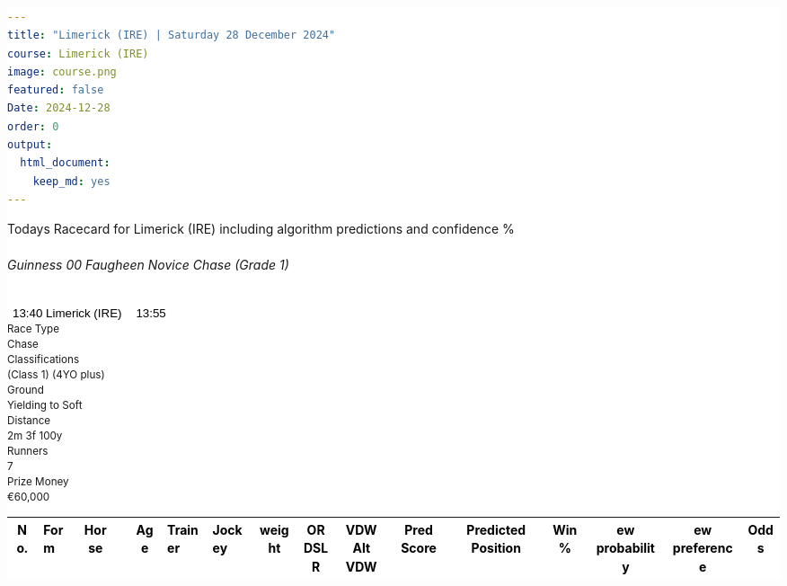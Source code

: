```yaml
---
title: "Limerick (IRE) | Saturday 28 December 2024"
course: Limerick (IRE)
image: course.png
featured: false
Date: 2024-12-28
order: 0
output:
  html_document:
    keep_md: yes
---
```



Todays Racecard for Limerick (IRE) including algorithm predictions and confidence %

 <div class="row">    <div class="col-md-8 gx-3">      <div class="card m-3 h-lg-100">        <div class="card-header bg-light btn-reveal-trigger pt-2 pb-2">          <div class="d-flex flex-between-center row">            <div class="col-auto">              <h6 class="m-0 fw-bold fs--1">Guinness 00 Faugheen Novice Chase (Grade 1)</h6>            </div>            <div class="col-auto d-flex">              <div class="pe-2">                <div class="mb-0">                  <span class="pe-0">                    <button class="dropdown-toggle fs-0" style="background-color: transparent;border: none;" id="courseToggleDD" type="button" data-bs-toggle="dropdown" aria-haspopup="true" aria-expanded="false"> 13:40 Limerick (IRE) </button>                  </span>                  <span class="ps-0">                    <button class="fs-0" style="background-color: transparent;border: none;" type="button"> 13:55 </button>                  </span>                </div>              </div>            </div>          </div>        </div>        <div class="card-body pt-2 pb-2" id="race-information-div" style="font-size: .8333em;">          <div class="fs--1 mb-0">            <div class="row">              <div class="col ms-0">                <div class="ps-0 pt-0 pe-0 pb-1 text-center fw-bold text-nowrap">Race Type</div>                <div class="ps-0 pt-1 pe-0 pb-1 text-center">Chase</div>              </div>              <div class="col">                <div scope="col" class="ps-0 pt-0 pe-0 pb-1 text-center fw-bold text-nowrap">Classifications</div>                <div class="ps-0 pt-1 pe-0 pb-1 text-center">(Class 1) (4YO plus)</div>              </div>              <div class="col">                <div scope="col" class="ps-0 pt-0 pe-0 pb-1 text-center fw-bold text-nowrap">Ground</div>                <div class="ps-0 pt-1 pe-0 pb-1 text-center">Yielding to Soft </div>              </div>              <div class="col">                <div scope="col" class="ps-0 pt-0 pe-0 pb-1 text-center fw-bold text-nowrap">Distance</div>                <div class="ps-0 pt-1 pe-0 pb-1 text-center">2m 3f 100y</div>              </div>              <div class="col">                <div scope="col" class="ps-0 pt-0 pe-0 pb-1 text-center fw-bold text-nowrap">Runners </div>                <div class="ps-0 pt-1 pe-0 pb-1 text-center">7 </div>              </div>              <div class="col">                <div scope="col" class="ps-0 pt-0 pe-0 pb-1 text-center fw-bold text-nowrap">Prize Money </div>                <div class="ps-0 pt-1 pe-0 pb-1 text-center">€60,000 </div>              </div>            </div>          </div>        </div>      </div>    </div>  </div>
<div class="table-responsive"> 
<table class="table table-hover" style="color: black; width: auto !important; margin-left: auto; margin-right: auto;">
 <thead>
  <tr>
   <th style="text-align:center;"> No. </th>
   <th style="text-align:left;"> Form </th>
   <th style="text-align:center;"> Horse </th>
   <th style="text-align:left;">  </th>
   <th style="text-align:center;"> Age </th>
   <th style="text-align:left;"> Trainer </th>
   <th style="text-align:left;"> Jockey </th>
   <th style="text-align:center;"> weight </th>
   <th style="text-align:center;"> OR <br> DSLR </th>
   <th style="text-align:center;"> VDW <br> Alt VDW </th>
   <th style="text-align:center;"> Pred Score </th>
   <th style="text-align:center;"> Predicted Position </th>
   <th style="text-align:center;"> Win % </th>
   <th style="text-align:center;"> ew probability </th>
   <th style="text-align:center;"> ew preference </th>
   <th style="text-align:center;"> Odds </th>
